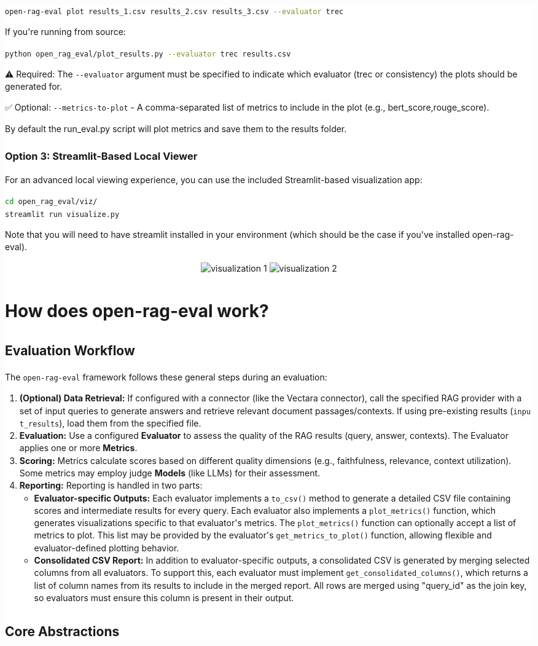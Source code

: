 ```bash
open-rag-eval plot results_1.csv results_2.csv results_3.csv --evaluator trec
```

If you're running from source:

```bash
python open_rag_eval/plot_results.py --evaluator trec results.csv
```
⚠️ Required: The `--evaluator` argument must be specified to indicate which evaluator (trec or consistency) the plots should be generated for.

✅ Optional: `--metrics-to-plot` - A comma-separated list of metrics to include in the plot (e.g., bert_score,rouge_score).

By default the run_eval.py script will plot metrics and save them to the results folder.

### Option 3: Streamlit-Based Local Viewer 

For an advanced local viewing experience, you can use the included Streamlit-based visualization app: 

```bash
cd open_rag_eval/viz/
streamlit run visualize.py
```

Note that you will need to have streamlit installed in your environment (which should be the case if you've installed open-rag-eval). 

<p align="center">
  <img width="45%" alt="visualization 1" src="img/viz_1.png"/>
  <img width="45%" alt="visualization 2" src="img/viz_2.png"/>
</p>

# How does open-rag-eval work?

## Evaluation Workflow

The `open-rag-eval` framework follows these general steps during an evaluation:

1.  **(Optional) Data Retrieval:** If configured with a connector (like the Vectara connector), call the specified RAG provider with a set of input queries to generate answers and retrieve relevant document passages/contexts. If using pre-existing results (`input_results`), load them from the specified file.
2.  **Evaluation:** Use a configured **Evaluator** to assess the quality of the RAG results (query, answer, contexts). The Evaluator applies one or more **Metrics**. 
3.  **Scoring:** Metrics calculate scores based on different quality dimensions (e.g., faithfulness, relevance, context utilization). Some metrics may employ judge **Models** (like LLMs) for their assessment.
4.  **Reporting:** Reporting is handled in two parts:
      - **Evaluator-specific Outputs:** Each evaluator implements a `to_csv()` method to generate a detailed CSV file containing scores and intermediate results for every query. Each evaluator also implements a `plot_metrics()` function, which generates visualizations specific to that evaluator's metrics. The `plot_metrics()` function can optionally accept a list of metrics to plot. This list may be provided by the evaluator's `get_metrics_to_plot()` function, allowing flexible and evaluator-defined plotting behavior.
      - **Consolidated CSV Report:** In addition to evaluator-specific outputs, a consolidated CSV is generated by merging selected columns from all evaluators. To support this, each evaluator must implement `get_consolidated_columns()`, which returns a list of column names from its results to include in the merged report. All rows are merged using "query_id" as the join key, so evaluators must ensure this column is present in their output.
## Core Abstractions
